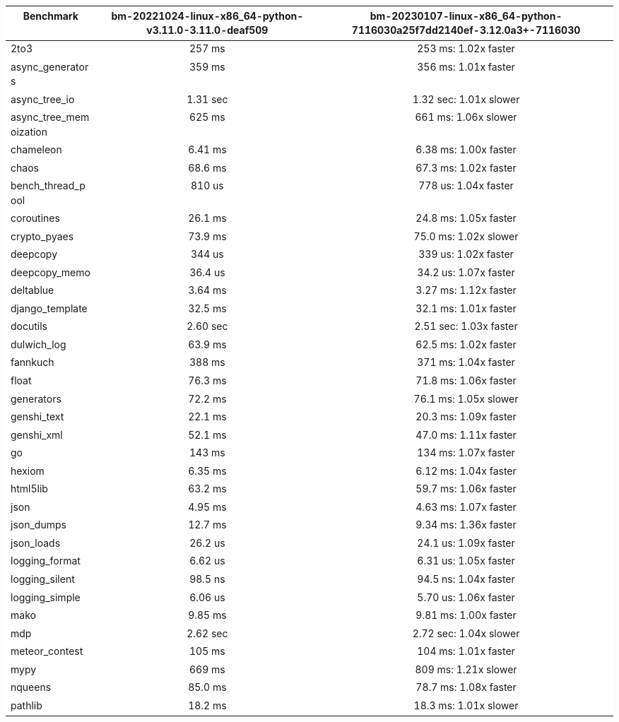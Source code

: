 | Benchmark               | bm-20221024-linux-x86_64-python-v3.11.0-3.11.0-deaf509 | bm-20230107-linux-x86_64-python-7116030a25f7dd2140ef-3.12.0a3+-7116030 |
|-------------------------|:------------------------------------------------------:|:----------------------------------------------------------------------:|
| 2to3                    | 257 ms                                                 | 253 ms: 1.02x faster                                                   |
| async_generators        | 359 ms                                                 | 356 ms: 1.01x faster                                                   |
| async_tree_io           | 1.31 sec                                               | 1.32 sec: 1.01x slower                                                 |
| async_tree_memoization  | 625 ms                                                 | 661 ms: 1.06x slower                                                   |
| chameleon               | 6.41 ms                                                | 6.38 ms: 1.00x faster                                                  |
| chaos                   | 68.6 ms                                                | 67.3 ms: 1.02x faster                                                  |
| bench_thread_pool       | 810 us                                                 | 778 us: 1.04x faster                                                   |
| coroutines              | 26.1 ms                                                | 24.8 ms: 1.05x faster                                                  |
| crypto_pyaes            | 73.9 ms                                                | 75.0 ms: 1.02x slower                                                  |
| deepcopy                | 344 us                                                 | 339 us: 1.02x faster                                                   |
| deepcopy_memo           | 36.4 us                                                | 34.2 us: 1.07x faster                                                  |
| deltablue               | 3.64 ms                                                | 3.27 ms: 1.12x faster                                                  |
| django_template         | 32.5 ms                                                | 32.1 ms: 1.01x faster                                                  |
| docutils                | 2.60 sec                                               | 2.51 sec: 1.03x faster                                                 |
| dulwich_log             | 63.9 ms                                                | 62.5 ms: 1.02x faster                                                  |
| fannkuch                | 388 ms                                                 | 371 ms: 1.04x faster                                                   |
| float                   | 76.3 ms                                                | 71.8 ms: 1.06x faster                                                  |
| generators              | 72.2 ms                                                | 76.1 ms: 1.05x slower                                                  |
| genshi_text             | 22.1 ms                                                | 20.3 ms: 1.09x faster                                                  |
| genshi_xml              | 52.1 ms                                                | 47.0 ms: 1.11x faster                                                  |
| go                      | 143 ms                                                 | 134 ms: 1.07x faster                                                   |
| hexiom                  | 6.35 ms                                                | 6.12 ms: 1.04x faster                                                  |
| html5lib                | 63.2 ms                                                | 59.7 ms: 1.06x faster                                                  |
| json                    | 4.95 ms                                                | 4.63 ms: 1.07x faster                                                  |
| json_dumps              | 12.7 ms                                                | 9.34 ms: 1.36x faster                                                  |
| json_loads              | 26.2 us                                                | 24.1 us: 1.09x faster                                                  |
| logging_format          | 6.62 us                                                | 6.31 us: 1.05x faster                                                  |
| logging_silent          | 98.5 ns                                                | 94.5 ns: 1.04x faster                                                  |
| logging_simple          | 6.06 us                                                | 5.70 us: 1.06x faster                                                  |
| mako                    | 9.85 ms                                                | 9.81 ms: 1.00x faster                                                  |
| mdp                     | 2.62 sec                                               | 2.72 sec: 1.04x slower                                                 |
| meteor_contest          | 105 ms                                                 | 104 ms: 1.01x faster                                                   |
| mypy                    | 669 ms                                                 | 809 ms: 1.21x slower                                                   |
| nqueens                 | 85.0 ms                                                | 78.7 ms: 1.08x faster                                                  |
| pathlib                 | 18.2 ms                                                | 18.3 ms: 1.01x slower                                                  |
